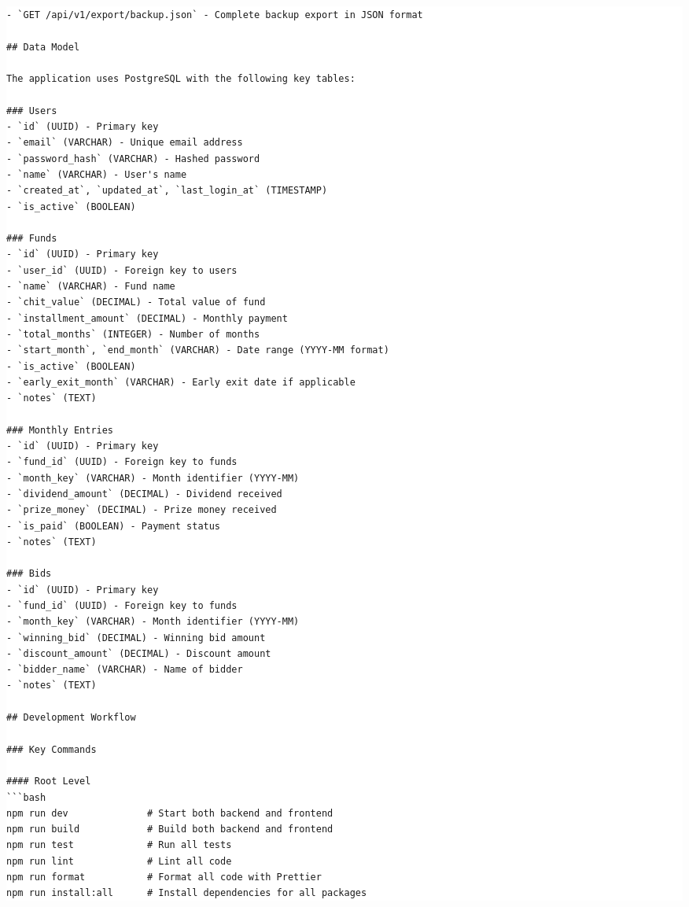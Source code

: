 ```
- `GET /api/v1/export/backup.json` - Complete backup export in JSON format

## Data Model

The application uses PostgreSQL with the following key tables:

### Users
- `id` (UUID) - Primary key
- `email` (VARCHAR) - Unique email address
- `password_hash` (VARCHAR) - Hashed password
- `name` (VARCHAR) - User's name
- `created_at`, `updated_at`, `last_login_at` (TIMESTAMP)
- `is_active` (BOOLEAN)

### Funds
- `id` (UUID) - Primary key
- `user_id` (UUID) - Foreign key to users
- `name` (VARCHAR) - Fund name
- `chit_value` (DECIMAL) - Total value of fund
- `installment_amount` (DECIMAL) - Monthly payment
- `total_months` (INTEGER) - Number of months
- `start_month`, `end_month` (VARCHAR) - Date range (YYYY-MM format)
- `is_active` (BOOLEAN)
- `early_exit_month` (VARCHAR) - Early exit date if applicable
- `notes` (TEXT)

### Monthly Entries
- `id` (UUID) - Primary key
- `fund_id` (UUID) - Foreign key to funds
- `month_key` (VARCHAR) - Month identifier (YYYY-MM)
- `dividend_amount` (DECIMAL) - Dividend received
- `prize_money` (DECIMAL) - Prize money received
- `is_paid` (BOOLEAN) - Payment status
- `notes` (TEXT)

### Bids
- `id` (UUID) - Primary key
- `fund_id` (UUID) - Foreign key to funds
- `month_key` (VARCHAR) - Month identifier (YYYY-MM)
- `winning_bid` (DECIMAL) - Winning bid amount
- `discount_amount` (DECIMAL) - Discount amount
- `bidder_name` (VARCHAR) - Name of bidder
- `notes` (TEXT)

## Development Workflow

### Key Commands

#### Root Level
```bash
npm run dev              # Start both backend and frontend
npm run build            # Build both backend and frontend
npm run test             # Run all tests
npm run lint             # Lint all code
npm run format           # Format all code with Prettier
npm run install:all      # Install dependencies for all packages
```
